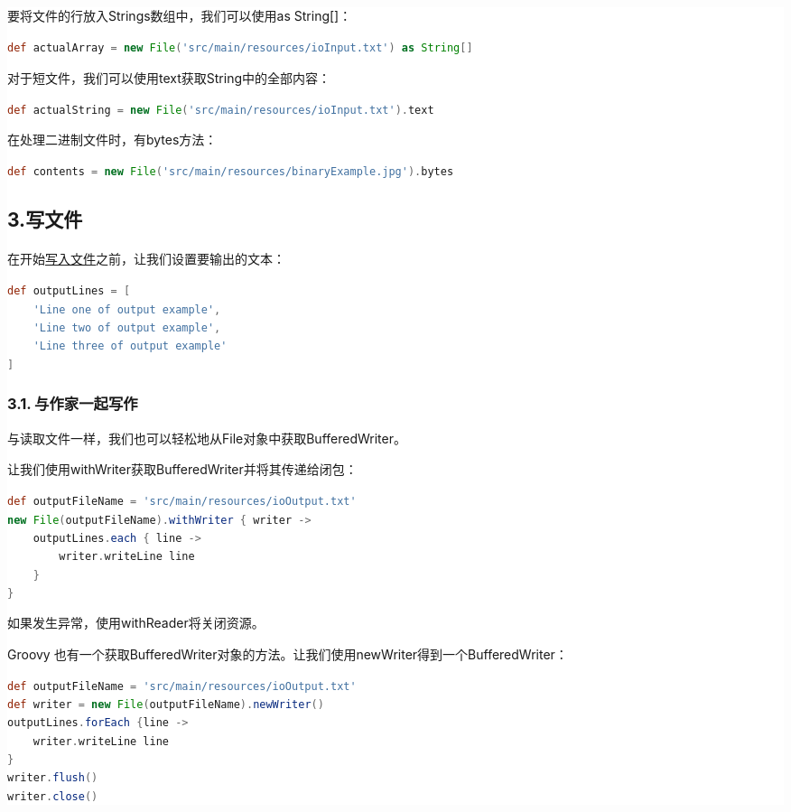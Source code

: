 要将文件的行放入Strings数组中，我们可以使用as String[]：

```groovy
def actualArray = new File('src/main/resources/ioInput.txt') as String[]
```

对于短文件，我们可以使用text获取String中的全部内容：

```groovy
def actualString = new File('src/main/resources/ioInput.txt').text
```

在处理二进制文件时，有bytes方法：

```groovy
def contents = new File('src/main/resources/binaryExample.jpg').bytes
```

## 3.写文件

在开始[写入文件](https://www.baeldung.com/java-write-to-file)之前，让我们设置要输出的文本：

```groovy
def outputLines = [
    'Line one of output example',
    'Line two of output example',
    'Line three of output example'
]
```

### 3.1. 与作家一起写作

与读取文件一样，我们也可以轻松地从File对象中获取BufferedWriter。

让我们使用withWriter获取BufferedWriter并将其传递给闭包：

```groovy
def outputFileName = 'src/main/resources/ioOutput.txt'
new File(outputFileName).withWriter { writer ->
    outputLines.each { line ->
        writer.writeLine line
    }
}
```

如果发生异常，使用withReader将关闭资源。

Groovy 也有一个获取BufferedWriter对象的方法。让我们使用newWriter得到一个BufferedWriter：

```groovy
def outputFileName = 'src/main/resources/ioOutput.txt'
def writer = new File(outputFileName).newWriter()
outputLines.forEach {line ->
    writer.writeLine line
}
writer.flush()
writer.close()
```
